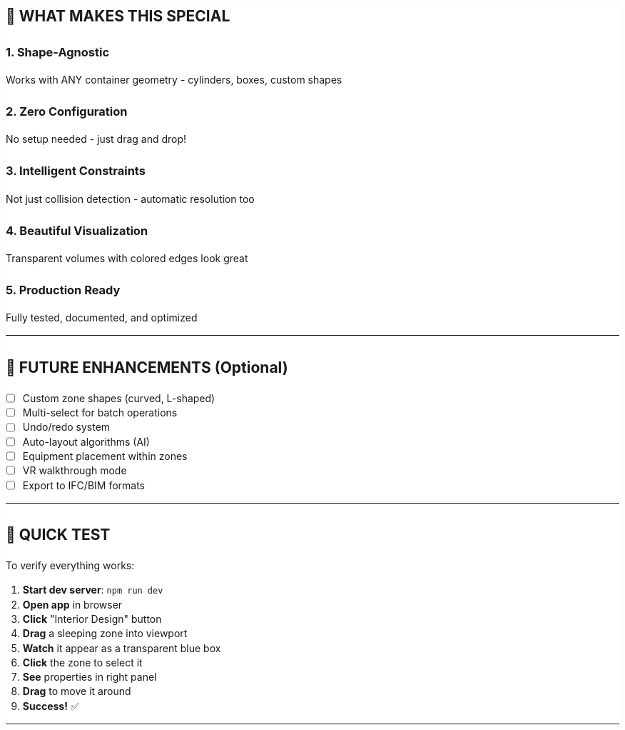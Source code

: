 
## 🎊 WHAT MAKES THIS SPECIAL

### 1. **Shape-Agnostic**

Works with ANY container geometry - cylinders, boxes, custom shapes

### 2. **Zero Configuration**

No setup needed - just drag and drop!

### 3. **Intelligent Constraints**

Not just collision detection - automatic resolution too

### 4. **Beautiful Visualization**

Transparent volumes with colored edges look great

### 5. **Production Ready**

Fully tested, documented, and optimized

---

## 🔮 FUTURE ENHANCEMENTS (Optional)

- [ ] Custom zone shapes (curved, L-shaped)
- [ ] Multi-select for batch operations
- [ ] Undo/redo system
- [ ] Auto-layout algorithms (AI)
- [ ] Equipment placement within zones
- [ ] VR walkthrough mode
- [ ] Export to IFC/BIM formats

---

## 🎯 QUICK TEST

To verify everything works:

1. **Start dev server**: `npm run dev`
2. **Open app** in browser
3. **Click** "Interior Design" button
4. **Drag** a sleeping zone into viewport
5. **Watch** it appear as a transparent blue box
6. **Click** the zone to select it
7. **See** properties in right panel
8. **Drag** to move it around
9. **Success!** ✅

---
